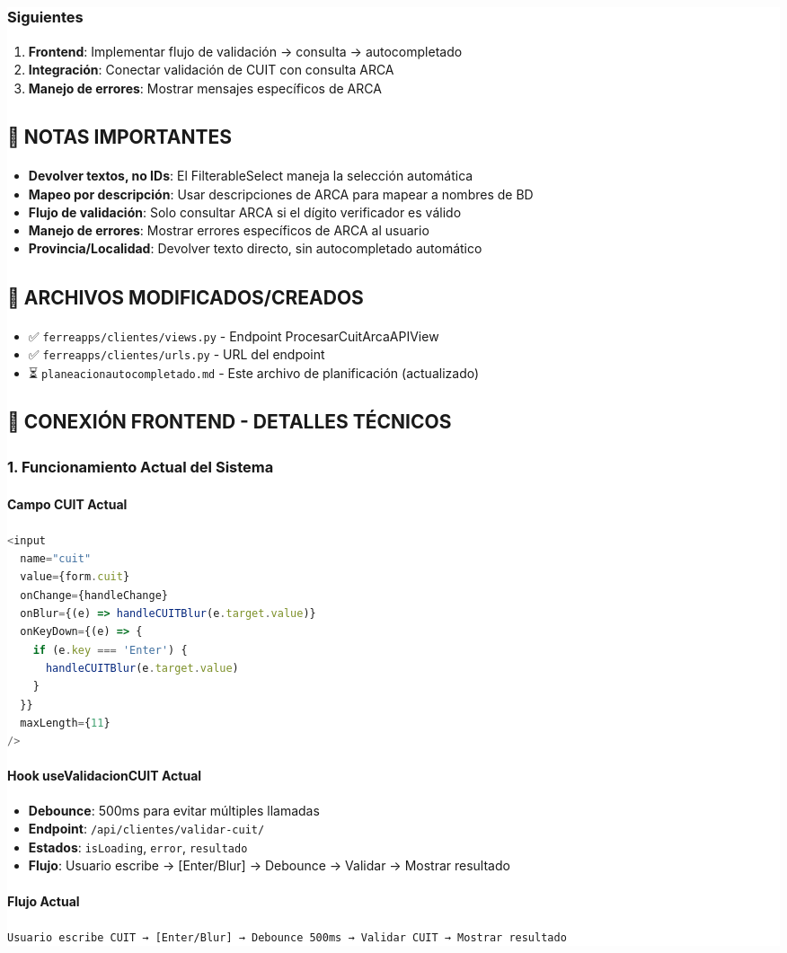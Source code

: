 ### **Siguientes**
1. **Frontend**: Implementar flujo de validación → consulta → autocompletado
2. **Integración**: Conectar validación de CUIT con consulta ARCA
3. **Manejo de errores**: Mostrar mensajes específicos de ARCA

## 📝 **NOTAS IMPORTANTES**

- **Devolver textos, no IDs**: El FilterableSelect maneja la selección automática
- **Mapeo por descripción**: Usar descripciones de ARCA para mapear a nombres de BD
- **Flujo de validación**: Solo consultar ARCA si el dígito verificador es válido
- **Manejo de errores**: Mostrar errores específicos de ARCA al usuario
- **Provincia/Localidad**: Devolver texto directo, sin autocompletado automático

## 🔧 **ARCHIVOS MODIFICADOS/CREADOS**

- ✅ `ferreapps/clientes/views.py` - Endpoint ProcesarCuitArcaAPIView
- ✅ `ferreapps/clientes/urls.py` - URL del endpoint
- ⏳ `planeacionautocompletado.md` - Este archivo de planificación (actualizado)

## 🔌 **CONEXIÓN FRONTEND - DETALLES TÉCNICOS**

### **1. Funcionamiento Actual del Sistema**

#### **Campo CUIT Actual**
```javascript
<input
  name="cuit"
  value={form.cuit}
  onChange={handleChange}
  onBlur={(e) => handleCUITBlur(e.target.value)}
  onKeyDown={(e) => {
    if (e.key === 'Enter') {
      handleCUITBlur(e.target.value)
    }
  }}
  maxLength={11}
/>
```

#### **Hook useValidacionCUIT Actual**
- **Debounce**: 500ms para evitar múltiples llamadas
- **Endpoint**: `/api/clientes/validar-cuit/`
- **Estados**: `isLoading`, `error`, `resultado`
- **Flujo**: Usuario escribe → [Enter/Blur] → Debounce → Validar → Mostrar resultado

#### **Flujo Actual**
```
Usuario escribe CUIT → [Enter/Blur] → Debounce 500ms → Validar CUIT → Mostrar resultado
```
